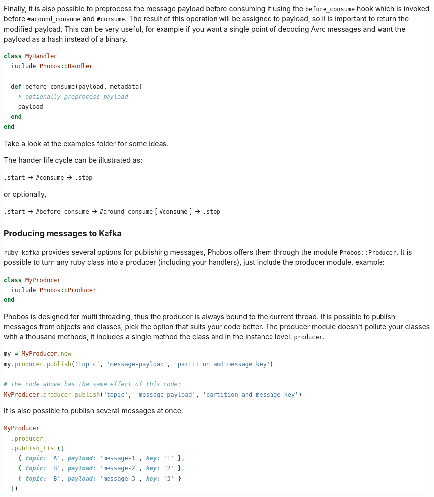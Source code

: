 Finally, it is also possible to preprocess the message payload before consuming it using the `before_consume` hook which is invoked before `#around_consume` and `#consume`. The result of this operation will be assigned to payload, so it is important to return the modified payload. This can be very useful, for example if you want a single point of decoding Avro messages and want the payload as a hash instead of a binary.

```ruby
class MyHandler
  include Phobos::Handler

  def before_consume(payload, metadata)
    # optionally preprocess payload
    payload
  end
end
```

Take a look at the examples folder for some ideas.

The hander life cycle can be illustrated as:

  `.start` -> `#consume` -> `.stop`

or optionally,

  `.start` -> `#before_consume` -> `#around_consume` [ `#consume` ] -> `.stop`

### <a name="usage-producing-messages-to-kafka"></a> Producing messages to Kafka

`ruby-kafka` provides several options for publishing messages, Phobos offers them through the module `Phobos::Producer`. It is possible to turn any ruby class into a producer (including your handlers), just include the producer module, example:

```ruby
class MyProducer
  include Phobos::Producer
end
```

Phobos is designed for multi threading, thus the producer is always bound to the current thread. It is possible to publish messages from objects and classes, pick the option that suits your code better.
The producer module doesn't pollute your classes with a thousand methods, it includes a single method the class and in the instance level: `producer`.

```ruby
my = MyProducer.new
my.producer.publish('topic', 'message-payload', 'partition and message key')

# The code above has the same effect of this code:
MyProducer.producer.publish('topic', 'message-payload', 'partition and message key')
```

It is also possible to publish several messages at once:

```ruby
MyProducer
  .producer
  .publish_list([
    { topic: 'A', payload: 'message-1', key: '1' },
    { topic: 'B', payload: 'message-2', key: '2' },
    { topic: 'B', payload: 'message-3', key: '3' }
  ])
```


[ruby-kafka-client]: http://www.rubydoc.info/gems/ruby-kafka/Kafka%2FClient%3Ainitialize
[ruby-kafka-consumer]: http://www.rubydoc.info/gems/ruby-kafka/Kafka%2FClient%3Aconsumer
[ruby-kafka-producer]: http://www.rubydoc.info/gems/ruby-kafka/Kafka%2FClient%3Aproducer